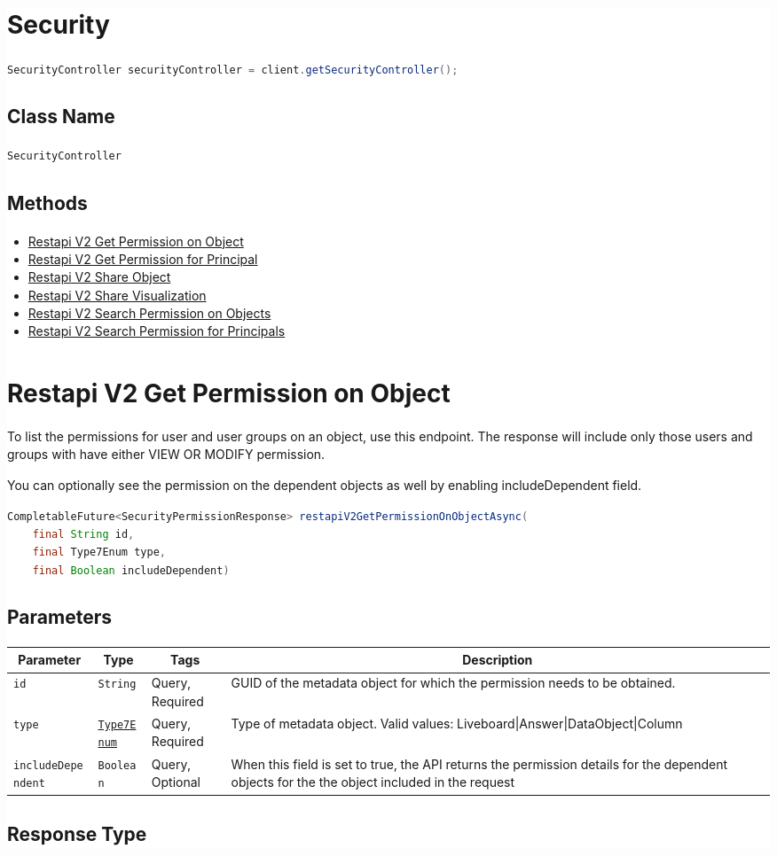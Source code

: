 # Security

```java
SecurityController securityController = client.getSecurityController();
```

## Class Name

`SecurityController`

## Methods

* [Restapi V2 Get Permission on Object](../../doc/controllers/security.md#restapi-v2-get-permission-on-object)
* [Restapi V2 Get Permission for Principal](../../doc/controllers/security.md#restapi-v2-get-permission-for-principal)
* [Restapi V2 Share Object](../../doc/controllers/security.md#restapi-v2-share-object)
* [Restapi V2 Share Visualization](../../doc/controllers/security.md#restapi-v2-share-visualization)
* [Restapi V2 Search Permission on Objects](../../doc/controllers/security.md#restapi-v2-search-permission-on-objects)
* [Restapi V2 Search Permission for Principals](../../doc/controllers/security.md#restapi-v2-search-permission-for-principals)


# Restapi V2 Get Permission on Object

To list the permissions for user and user groups on an object, use this endpoint. The response will include only those users and groups with have either VIEW OR MODIFY permission.

You can optionally see the permission on the dependent objects as well by enabling includeDependent field.

```java
CompletableFuture<SecurityPermissionResponse> restapiV2GetPermissionOnObjectAsync(
    final String id,
    final Type7Enum type,
    final Boolean includeDependent)
```

## Parameters

| Parameter | Type | Tags | Description |
|  --- | --- | --- | --- |
| `id` | `String` | Query, Required | GUID of the metadata object for which the permission needs to be obtained. |
| `type` | [`Type7Enum`](../../doc/models/type-7-enum.md) | Query, Required | Type of metadata object. Valid values: Liveboard\|Answer\|DataObject\|Column |
| `includeDependent` | `Boolean` | Query, Optional | When this field is set to true, the API returns the permission details for the dependent objects for the the object included in the request |

## Response Type
